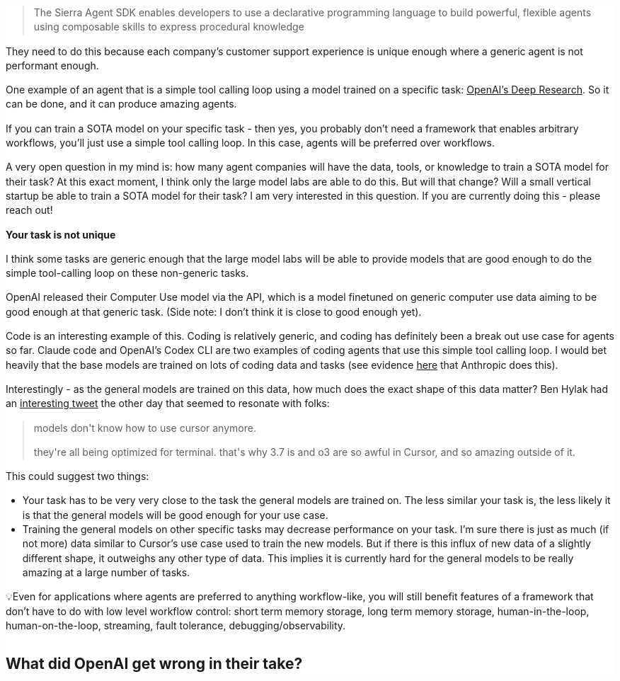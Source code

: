 > The Sierra Agent SDK enables developers to use a declarative programming language to build powerful, flexible agents using composable skills to express procedural knowledge

They need to do this because each company’s customer support experience is unique enough where a generic agent is not performant enough.

One example of an agent that is a simple tool calling loop using a model trained on a specific task: [OpenAI’s Deep Research](https://www.sequoiacap.com/podcast/training-data-deep-research/?ref=blog.langchain.dev). So it can be done, and it can produce amazing agents.

If you can train a SOTA model on your specific task - then yes, you probably don’t need a framework that enables arbitrary workflows, you’ll just use a simple tool calling loop. In this case, agents will be preferred over workflows.

A very open question in my mind is: how many agent companies will have the data, tools, or knowledge to train a SOTA model for their task? At this exact moment, I think only the large model labs are able to do this. But will that change? Will a small vertical startup be able to train a SOTA model for their task? I am very interested in this question. If you are currently doing this - please reach out!

**Your task is not unique**

I think some tasks are generic enough that the large model labs will be able to provide models that are good enough to do the simple tool-calling loop on these non-generic tasks.

OpenAI released their Computer Use model via the API, which is a model finetuned on generic computer use data aiming to be good enough at that generic task. (Side note: I don’t think it is close to good enough yet).

Code is an interesting example of this. Coding is relatively generic, and coding has definitely been a break out use case for agents so far. Claude code and OpenAI’s Codex CLI are two examples of coding agents that use this simple tool calling loop. I would bet heavily that the base models are trained on lots of coding data and tasks (see evidence [here](https://docs.anthropic.com/en/docs/build-with-claude/tool-use/text-editor-tool?ref=blog.langchain.dev) that Anthropic does this).

Interestingly - as the general models are trained on this data, how much does the exact shape of this data matter? Ben Hylak had an [interesting tweet](https://x.com/benhylak/status/1912922457012572364?ref=blog.langchain.dev) the other day that seemed to resonate with folks:

> models don't know how to use cursor anymore.  
>   
> they're all being optimized for terminal. that's why 3.7 is and o3 are so awful in Cursor, and so amazing outside of it.

This could suggest two things:

* Your task has to be very very close to the task the general models are trained on. The less similar your task is, the less likely it is that the general models will be good enough for your use case.
* Training the general models on other specific tasks may decrease performance on your task. I’m sure there is just as much (if not more) data similar to Cursor’s use case used to train the new models. But if there is this influx of new data of a slightly different shape, it outweighs any other type of data. This implies it is currently hard for the general models to be really amazing at a large number of tasks.

💡Even for applications where agents are preferred to anything workflow-like, you will still benefit features of a framework that don’t have to do with low level workflow control: short term memory storage, long term memory storage, human-in-the-loop, human-on-the-loop, streaming, fault tolerance, debugging/observability.
## What did OpenAI get wrong in their take?
